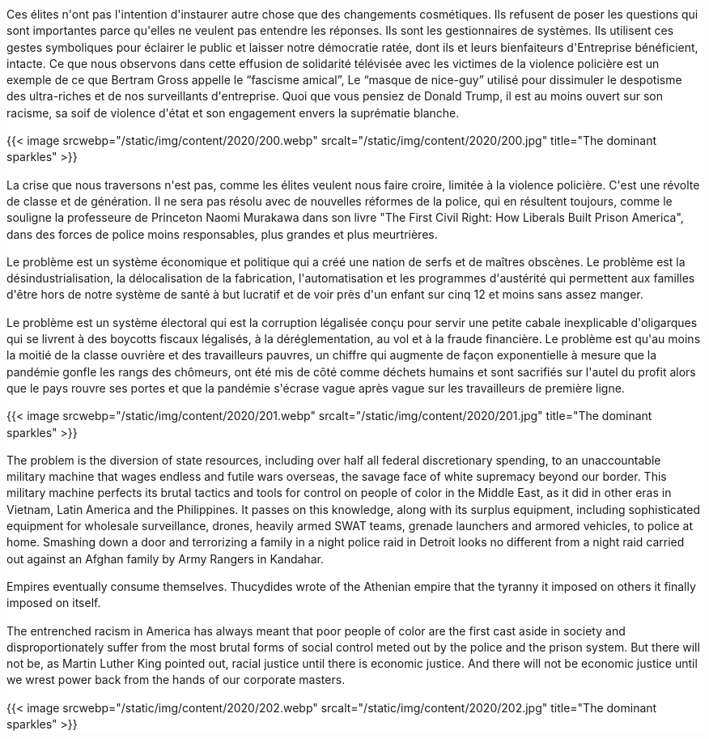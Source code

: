 Ces élites n'ont pas l'intention d'instaurer autre chose que des changements cosmétiques. Ils refusent de poser les questions qui sont importantes parce qu'elles ne veulent pas entendre les réponses. Ils sont les gestionnaires de systèmes. Ils utilisent ces gestes symboliques pour éclairer le public et laisser notre démocratie ratée, dont ils et leurs bienfaiteurs d'Entreprise bénéficient, intacte. Ce que nous observons dans cette effusion de solidarité télévisée avec les victimes de la violence policière est un exemple de ce que Bertram Gross appelle le “fascisme amical”, Le “masque de nice-guy” utilisé pour dissimuler le despotisme des ultra-riches et de nos surveillants d'entreprise. Quoi que vous pensiez de Donald Trump, il est au moins ouvert sur son racisme, sa soif de violence d'état et son engagement envers la suprématie blanche.

{{< image srcwebp="/static/img/content/2020/200.webp" srcalt="/static/img/content/2020/200.jpg" title="The dominant sparkles" >}}

La crise que nous traversons n'est pas, comme les élites veulent nous faire croire, limitée à la violence policière. C'est une révolte de classe et de génération. Il ne sera pas résolu avec de nouvelles réformes de la police, qui en résultent toujours, comme le souligne la professeure de Princeton Naomi Murakawa dans son livre "The First Civil Right: How Liberals Built Prison America", dans des forces de police moins responsables, plus grandes et plus meurtrières.

Le problème est un système économique et politique qui a créé une nation de serfs et de maîtres obscènes. Le problème est la désindustrialisation, la délocalisation de la fabrication, l'automatisation et les programmes d'austérité qui permettent aux familles d'être hors de notre système de santé à but lucratif et de voir près d'un enfant sur cinq 12 et moins sans assez manger.

Le problème est un système électoral qui est la corruption légalisée conçu pour servir une petite cabale inexplicable d'oligarques qui se livrent à des boycotts fiscaux légalisés, à la déréglementation, au vol et à la fraude financière. Le problème est qu'au moins la moitié de la classe ouvrière et des travailleurs pauvres, un chiffre qui augmente de façon exponentielle à mesure que la pandémie gonfle les rangs des chômeurs, ont été mis de côté comme déchets humains et sont sacrifiés sur l'autel du profit alors que le pays rouvre ses portes et que la pandémie s'écrase vague après vague sur les travailleurs de première ligne.

{{< image srcwebp="/static/img/content/2020/201.webp" srcalt="/static/img/content/2020/201.jpg" title="The dominant sparkles" >}}

The problem is the diversion of state resources, including over half all federal discretionary spending, to an unaccountable military machine that wages endless and futile wars overseas, the savage face of white supremacy beyond our border. This military machine perfects its brutal tactics and tools for control on people of color in the Middle East, as it did in other eras in Vietnam, Latin America and the Philippines. It passes on this knowledge, along with its surplus equipment, including sophisticated equipment for wholesale surveillance, drones, heavily armed SWAT teams, grenade launchers and armored vehicles, to police at home. Smashing down a door and terrorizing a family in a night police raid in Detroit looks no different from a night raid carried out against an Afghan family by Army Rangers in Kandahar.

Empires eventually consume themselves. Thucydides wrote of the Athenian empire that the tyranny it imposed on others it finally imposed on itself.  

The entrenched racism in America has always meant that poor people of color are the first cast aside in society and disproportionately suffer from the most brutal forms of social control meted out by the police and the prison system. But there will not be, as Martin Luther King pointed out, racial justice until there is economic justice. And there will not be economic justice until we wrest power back from the hands of our corporate masters.

{{< image srcwebp="/static/img/content/2020/202.webp" srcalt="/static/img/content/2020/202.jpg" title="The dominant sparkles" >}}

